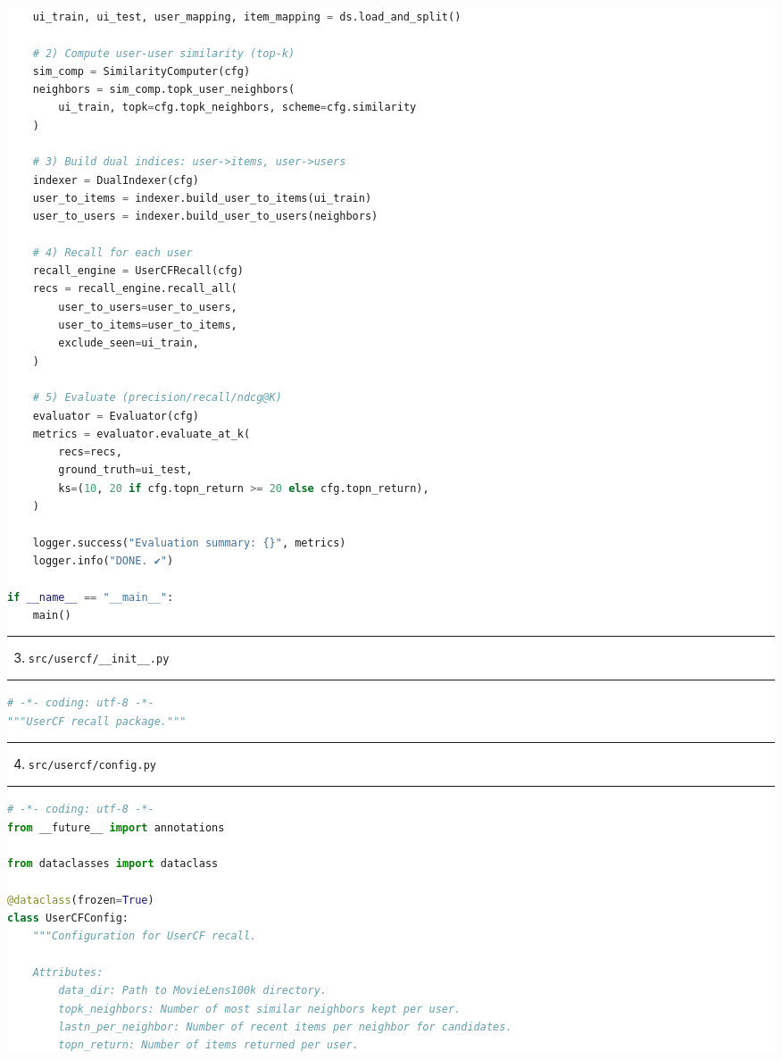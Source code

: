 ```python
    ui_train, ui_test, user_mapping, item_mapping = ds.load_and_split()

    # 2) Compute user-user similarity (top-k)
    sim_comp = SimilarityComputer(cfg)
    neighbors = sim_comp.topk_user_neighbors(
        ui_train, topk=cfg.topk_neighbors, scheme=cfg.similarity
    )

    # 3) Build dual indices: user->items, user->users
    indexer = DualIndexer(cfg)
    user_to_items = indexer.build_user_to_items(ui_train)
    user_to_users = indexer.build_user_to_users(neighbors)

    # 4) Recall for each user
    recall_engine = UserCFRecall(cfg)
    recs = recall_engine.recall_all(
        user_to_users=user_to_users,
        user_to_items=user_to_items,
        exclude_seen=ui_train,
    )

    # 5) Evaluate (precision/recall/ndcg@K)
    evaluator = Evaluator(cfg)
    metrics = evaluator.evaluate_at_k(
        recs=recs,
        ground_truth=ui_test,
        ks=(10, 20 if cfg.topn_return >= 20 else cfg.topn_return),
    )

    logger.success("Evaluation summary: {}", metrics)
    logger.info("DONE. ✔")

if __name__ == "__main__":
    main()
```

* * *

3) `src/usercf/__init__.py`
---------------------------

```python
# -*- coding: utf-8 -*-
"""UserCF recall package."""
```

* * *

4) `src/usercf/config.py`
-------------------------

```python
# -*- coding: utf-8 -*-
from __future__ import annotations

from dataclasses import dataclass

@dataclass(frozen=True)
class UserCFConfig:
    """Configuration for UserCF recall.

    Attributes:
        data_dir: Path to MovieLens100k directory.
        topk_neighbors: Number of most similar neighbors kept per user.
        lastn_per_neighbor: Number of recent items per neighbor for candidates.
        topn_return: Number of items returned per user.
```